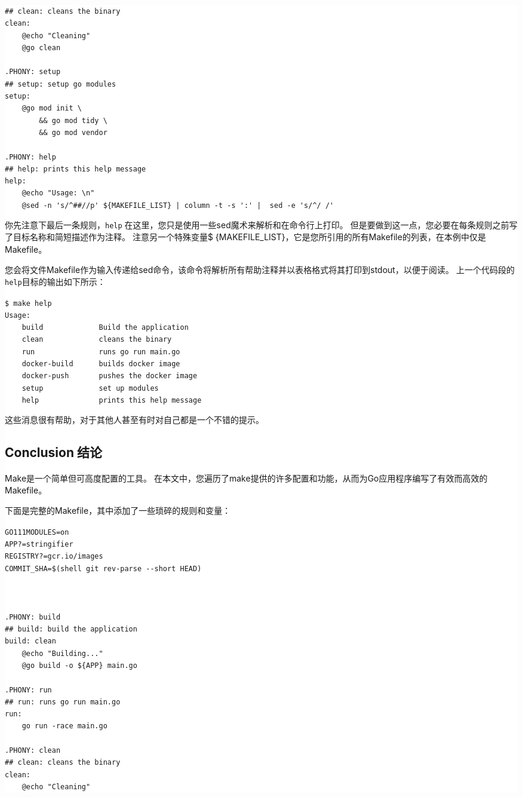 ```
## clean: cleans the binary
clean:
    @echo "Cleaning"
    @go clean

.PHONY: setup
## setup: setup go modules
setup:
	@go mod init \
		&& go mod tidy \
		&& go mod vendor
	
.PHONY: help
## help: prints this help message
help:
	@echo "Usage: \n"
	@sed -n 's/^##//p' ${MAKEFILE_LIST} | column -t -s ':' |  sed -e 's/^/ /'
```

你先注意下最后一条规则，`help` 在这里，您只是使用一些sed魔术来解析和在命令行上打印。 但是要做到这一点，您必要在每条规则之前写了目标名称和简短描述作为注释。 
注意另一个特殊变量$ {MAKEFILE_LIST}，它是您所引用的所有Makefile的列表，在本例中仅是Makefile。

您会将文件Makefile作为输入传递给sed命令，该命令将解析所有帮助注释并以表格格式将其打印到stdout，以便于阅读。 上一个代码段的`help`目标的输出如下所示：

```
$ make help
Usage:
	build             Build the application
	clean             cleans the binary
	run               runs go run main.go
	docker-build      builds docker image
	docker-push       pushes the docker image
	setup             set up modules
	help              prints this help message
```
这些消息很有帮助，对于其他人甚至有时对自己都是一个不错的提示。

## Conclusion 结论

Make是一个简单但可高度配置的工具。 在本文中，您遍历了make提供的许多配置和功能，从而为Go应用程序编写了有效而高效的Makefile。

下面是完整的Makefile，其中添加了一些琐碎的规则和变量：
```
GO111MODULES=on
APP?=stringifier
REGISTRY?=gcr.io/images
COMMIT_SHA=$(shell git rev-parse --short HEAD)



.PHONY: build
## build: build the application
build: clean
    @echo "Building..."
    @go build -o ${APP} main.go

.PHONY: run
## run: runs go run main.go
run:
	go run -race main.go

.PHONY: clean
## clean: cleans the binary
clean:
    @echo "Cleaning"
```